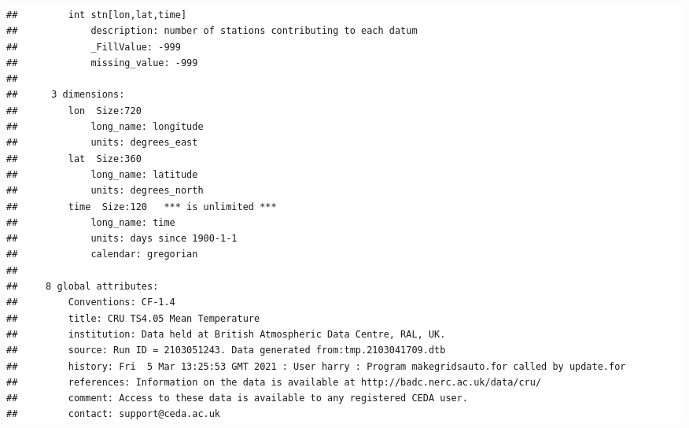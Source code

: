     ##         int stn[lon,lat,time]   
    ##             description: number of stations contributing to each datum
    ##             _FillValue: -999
    ##             missing_value: -999
    ## 
    ##      3 dimensions:
    ##         lon  Size:720
    ##             long_name: longitude
    ##             units: degrees_east
    ##         lat  Size:360
    ##             long_name: latitude
    ##             units: degrees_north
    ##         time  Size:120   *** is unlimited ***
    ##             long_name: time
    ##             units: days since 1900-1-1
    ##             calendar: gregorian
    ## 
    ##     8 global attributes:
    ##         Conventions: CF-1.4
    ##         title: CRU TS4.05 Mean Temperature
    ##         institution: Data held at British Atmospheric Data Centre, RAL, UK.
    ##         source: Run ID = 2103051243. Data generated from:tmp.2103041709.dtb
    ##         history: Fri  5 Mar 13:25:53 GMT 2021 : User harry : Program makegridsauto.for called by update.for
    ##         references: Information on the data is available at http://badc.nerc.ac.uk/data/cru/
    ##         comment: Access to these data is available to any registered CEDA user.
    ##         contact: support@ceda.ac.uk
